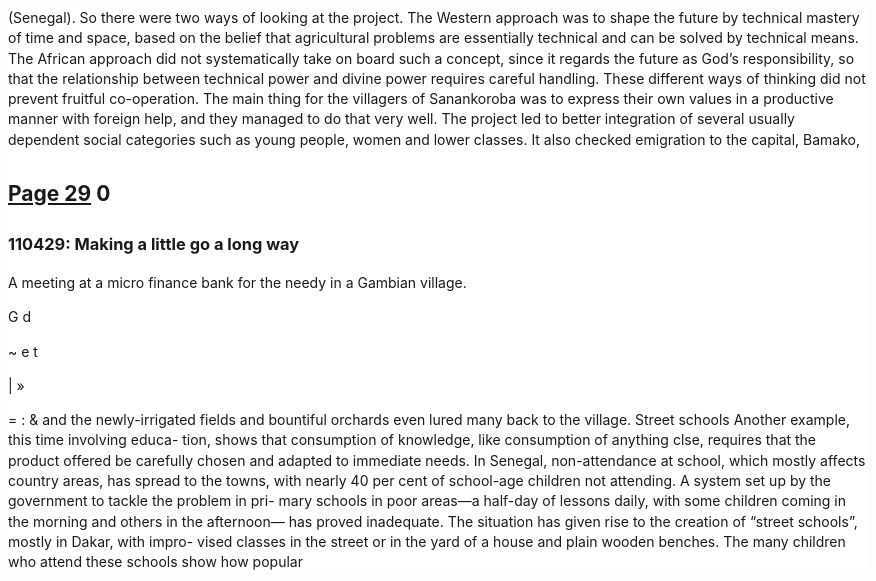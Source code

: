 (Senegal). 
So there were two ways of looking at the 
project. The Western approach was to shape 
the future by technical mastery of time and 
space, based on the belief that agricultural 
problems are essentially technical and can be 
solved by technical means. The African 
approach did not systematically take on board 
such a concept, since it regards the future as 
God’s responsibility, so that the relationship 
between technical power and divine power 
requires careful handling. 
These different ways of thinking did not 
prevent fruitful co-operation. The main thing 
for the villagers of Sanankoroba was to express 
their own values in a productive manner with 
foreign help, and they managed to do that very 
well. The project led to better integration of 
several usually dependent social categories such 
as young people, women and lower classes. It 
also checked emigration to the capital, Bamako, 

## [Page 29](110425engo.pdf#page=29) 0

### 110429: Making a little go a long way

A meeting at a micro finance 
bank for the needy in a 
Gambian village. 
  
G
d
 
~ 
e
t
 
| 
»
 
= : 
& 
and the newly-irrigated fields and bountiful 
orchards even lured many back to the village. 
Street schools 
Another example, this time involving educa- 
tion, shows that consumption of knowledge, 
like consumption of anything clse, requires 
that the product offered be carefully chosen 
and adapted to immediate needs. 
In Senegal, non-attendance at school, which 
mostly affects country areas, has spread to the 
towns, with nearly 40 per cent of school-age 
children not attending. A system set up by 
the government to tackle the problem in pri- 
mary schools in poor areas—a half-day of 
lessons daily, with some children coming in 
the morning and others in the afternoon— 
has proved inadequate. 
The situation has given rise to the creation of 
“street schools”, mostly in Dakar, with impro- 
vised classes in the street or in the yard of a house 
and plain wooden benches. The many children 
who attend these schools show how popular 